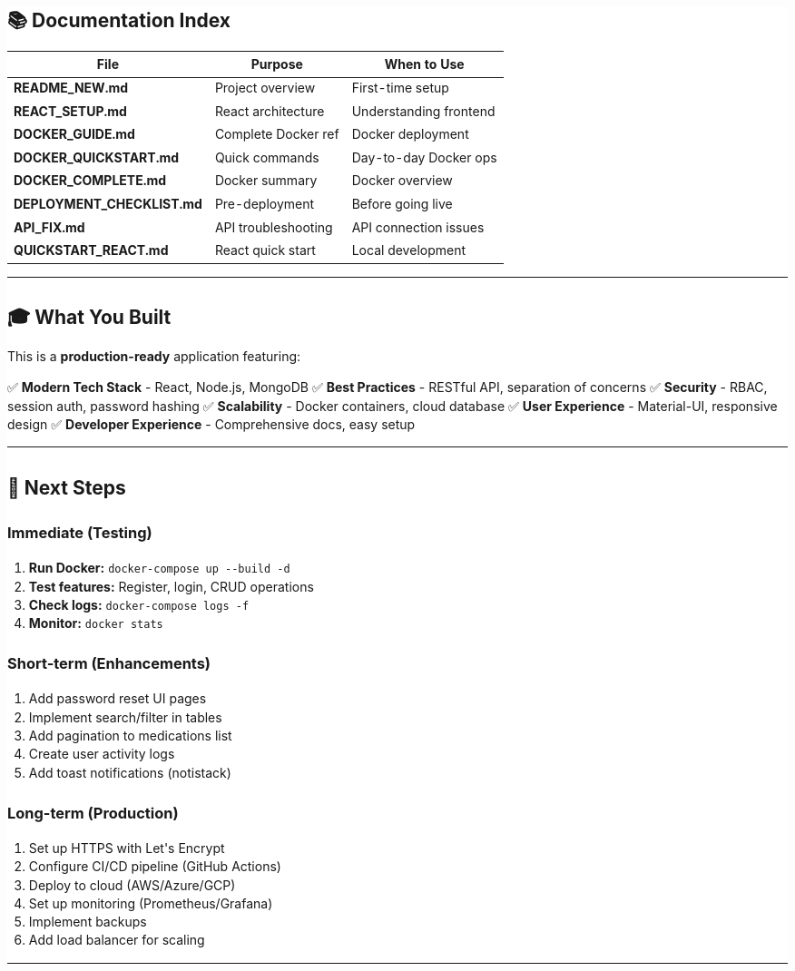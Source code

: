 
## 📚 Documentation Index

| File | Purpose | When to Use |
|------|---------|-------------|
| **README_NEW.md** | Project overview | First-time setup |
| **REACT_SETUP.md** | React architecture | Understanding frontend |
| **DOCKER_GUIDE.md** | Complete Docker ref | Docker deployment |
| **DOCKER_QUICKSTART.md** | Quick commands | Day-to-day Docker ops |
| **DOCKER_COMPLETE.md** | Docker summary | Docker overview |
| **DEPLOYMENT_CHECKLIST.md** | Pre-deployment | Before going live |
| **API_FIX.md** | API troubleshooting | API connection issues |
| **QUICKSTART_REACT.md** | React quick start | Local development |

---

## 🎓 What You Built

This is a **production-ready** application featuring:

✅ **Modern Tech Stack** - React, Node.js, MongoDB
✅ **Best Practices** - RESTful API, separation of concerns
✅ **Security** - RBAC, session auth, password hashing
✅ **Scalability** - Docker containers, cloud database
✅ **User Experience** - Material-UI, responsive design
✅ **Developer Experience** - Comprehensive docs, easy setup

---

## 🚀 Next Steps

### Immediate (Testing)
1. **Run Docker:** `docker-compose up --build -d`
2. **Test features:** Register, login, CRUD operations
3. **Check logs:** `docker-compose logs -f`
4. **Monitor:** `docker stats`

### Short-term (Enhancements)
1. Add password reset UI pages
2. Implement search/filter in tables
3. Add pagination to medications list
4. Create user activity logs
5. Add toast notifications (notistack)

### Long-term (Production)
1. Set up HTTPS with Let's Encrypt
2. Configure CI/CD pipeline (GitHub Actions)
3. Deploy to cloud (AWS/Azure/GCP)
4. Set up monitoring (Prometheus/Grafana)
5. Implement backups
6. Add load balancer for scaling

---